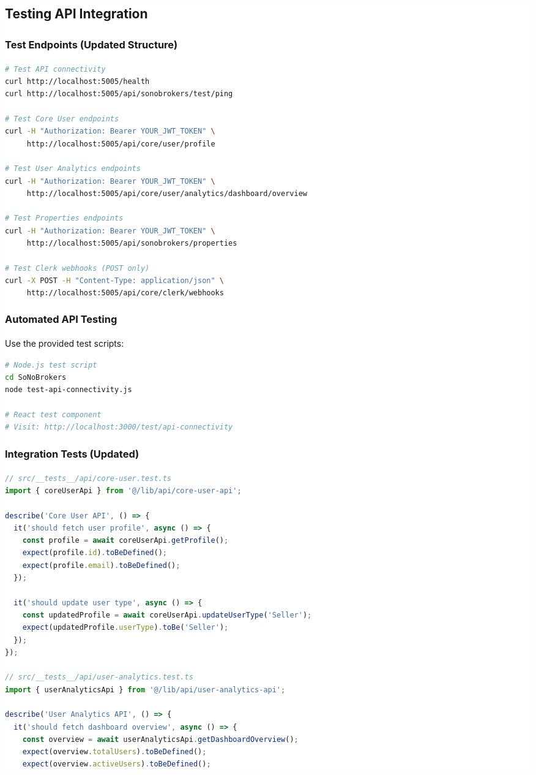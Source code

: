 ## Testing API Integration

### Test Endpoints (Updated Structure)
```bash
# Test API connectivity
curl http://localhost:5005/health
curl http://localhost:5005/api/sonobrokers/test/ping

# Test Core User endpoints
curl -H "Authorization: Bearer YOUR_JWT_TOKEN" \
     http://localhost:5005/api/core/user/profile

# Test User Analytics endpoints
curl -H "Authorization: Bearer YOUR_JWT_TOKEN" \
     http://localhost:5005/api/core/user/analytics/dashboard/overview

# Test Properties endpoints
curl -H "Authorization: Bearer YOUR_JWT_TOKEN" \
     http://localhost:5005/api/sonobrokers/properties

# Test Clerk webhooks (POST only)
curl -X POST -H "Content-Type: application/json" \
     http://localhost:5005/api/core/clerk/webhooks
```

### Automated API Testing
Use the provided test scripts:

```bash
# Node.js test script
cd SoNoBrokers
node test-api-connectivity.js

# React test component
# Visit: http://localhost:3000/test/api-connectivity
```

### Integration Tests (Updated)
```typescript
// src/__tests__/api/core-user.test.ts
import { coreUserApi } from '@/lib/api/core-user-api';

describe('Core User API', () => {
  it('should fetch user profile', async () => {
    const profile = await coreUserApi.getProfile();
    expect(profile.id).toBeDefined();
    expect(profile.email).toBeDefined();
  });

  it('should update user type', async () => {
    const updatedProfile = await coreUserApi.updateUserType('Seller');
    expect(updatedProfile.userType).toBe('Seller');
  });
});

// src/__tests__/api/user-analytics.test.ts
import { userAnalyticsApi } from '@/lib/api/user-analytics-api';

describe('User Analytics API', () => {
  it('should fetch dashboard overview', async () => {
    const overview = await userAnalyticsApi.getDashboardOverview();
    expect(overview.totalUsers).toBeDefined();
    expect(overview.activeUsers).toBeDefined();
```